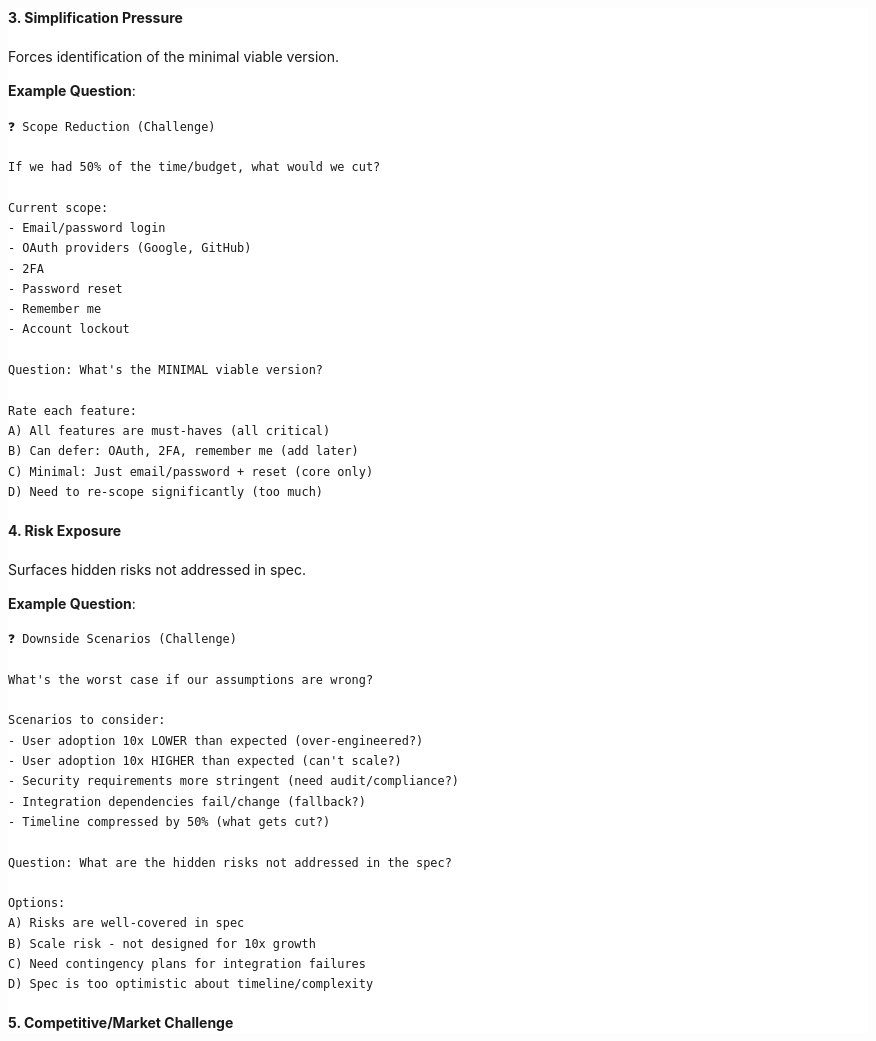 #### 3. Simplification Pressure

Forces identification of the minimal viable version.

**Example Question**:
```
❓ Scope Reduction (Challenge)

If we had 50% of the time/budget, what would we cut?

Current scope:
- Email/password login
- OAuth providers (Google, GitHub)
- 2FA
- Password reset
- Remember me
- Account lockout

Question: What's the MINIMAL viable version?

Rate each feature:
A) All features are must-haves (all critical)
B) Can defer: OAuth, 2FA, remember me (add later)
C) Minimal: Just email/password + reset (core only)
D) Need to re-scope significantly (too much)
```

#### 4. Risk Exposure

Surfaces hidden risks not addressed in spec.

**Example Question**:
```
❓ Downside Scenarios (Challenge)

What's the worst case if our assumptions are wrong?

Scenarios to consider:
- User adoption 10x LOWER than expected (over-engineered?)
- User adoption 10x HIGHER than expected (can't scale?)
- Security requirements more stringent (need audit/compliance?)
- Integration dependencies fail/change (fallback?)
- Timeline compressed by 50% (what gets cut?)

Question: What are the hidden risks not addressed in the spec?

Options:
A) Risks are well-covered in spec
B) Scale risk - not designed for 10x growth
C) Need contingency plans for integration failures
D) Spec is too optimistic about timeline/complexity
```

#### 5. Competitive/Market Challenge
